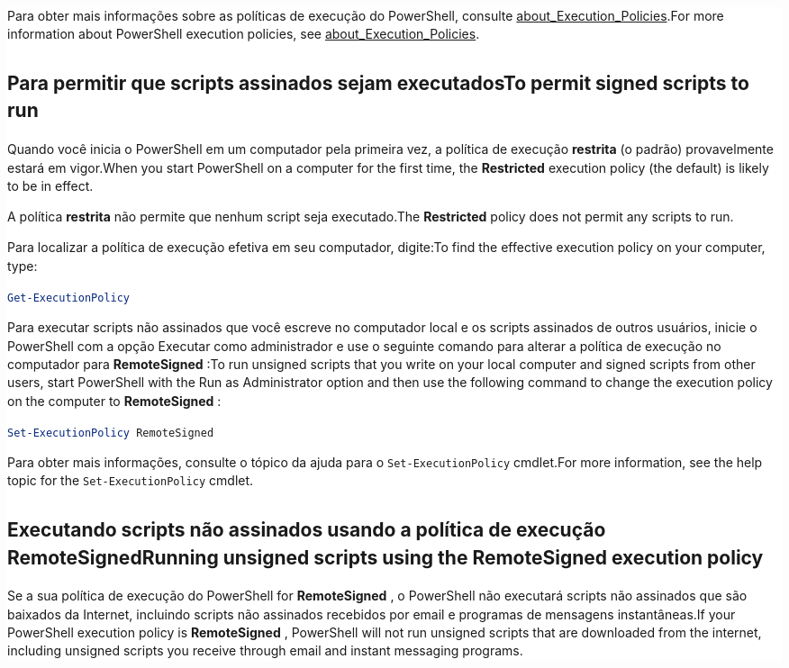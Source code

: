 <span data-ttu-id="ad5c9-111">Para obter mais informações sobre as políticas de execução do PowerShell, consulte [about_Execution_Policies](about_Execution_Policies.md).</span><span class="sxs-lookup"><span data-stu-id="ad5c9-111">For more information about PowerShell execution policies, see [about_Execution_Policies](about_Execution_Policies.md).</span></span>

## <a name="to-permit-signed-scripts-to-run"></a><span data-ttu-id="ad5c9-112">Para permitir que scripts assinados sejam executados</span><span class="sxs-lookup"><span data-stu-id="ad5c9-112">To permit signed scripts to run</span></span>

<span data-ttu-id="ad5c9-113">Quando você inicia o PowerShell em um computador pela primeira vez, a política de execução **restrita** (o padrão) provavelmente estará em vigor.</span><span class="sxs-lookup"><span data-stu-id="ad5c9-113">When you start PowerShell on a computer for the first time, the **Restricted** execution policy (the default) is likely to be in effect.</span></span>

<span data-ttu-id="ad5c9-114">A política **restrita** não permite que nenhum script seja executado.</span><span class="sxs-lookup"><span data-stu-id="ad5c9-114">The **Restricted** policy does not permit any scripts to run.</span></span>

<span data-ttu-id="ad5c9-115">Para localizar a política de execução efetiva em seu computador, digite:</span><span class="sxs-lookup"><span data-stu-id="ad5c9-115">To find the effective execution policy on your computer, type:</span></span>

```powershell
Get-ExecutionPolicy
```

<span data-ttu-id="ad5c9-116">Para executar scripts não assinados que você escreve no computador local e os scripts assinados de outros usuários, inicie o PowerShell com a opção Executar como administrador e use o seguinte comando para alterar a política de execução no computador para **RemoteSigned** :</span><span class="sxs-lookup"><span data-stu-id="ad5c9-116">To run unsigned scripts that you write on your local computer and signed scripts from other users, start PowerShell with the Run as Administrator option and then use the following command to change the execution policy on the computer to **RemoteSigned** :</span></span>

```powershell
Set-ExecutionPolicy RemoteSigned
```

<span data-ttu-id="ad5c9-117">Para obter mais informações, consulte o tópico da ajuda para o `Set-ExecutionPolicy` cmdlet.</span><span class="sxs-lookup"><span data-stu-id="ad5c9-117">For more information, see the help topic for the `Set-ExecutionPolicy` cmdlet.</span></span>

## <a name="running-unsigned-scripts-using-the-remotesigned-execution-policy"></a><span data-ttu-id="ad5c9-118">Executando scripts não assinados usando a política de execução RemoteSigned</span><span class="sxs-lookup"><span data-stu-id="ad5c9-118">Running unsigned scripts using the RemoteSigned execution policy</span></span>

<span data-ttu-id="ad5c9-119">Se a sua política de execução do PowerShell for **RemoteSigned** , o PowerShell não executará scripts não assinados que são baixados da Internet, incluindo scripts não assinados recebidos por email e programas de mensagens instantâneas.</span><span class="sxs-lookup"><span data-stu-id="ad5c9-119">If your PowerShell execution policy is **RemoteSigned** , PowerShell will not run unsigned scripts that are downloaded from the internet, including unsigned scripts you receive through email and instant messaging programs.</span></span>

